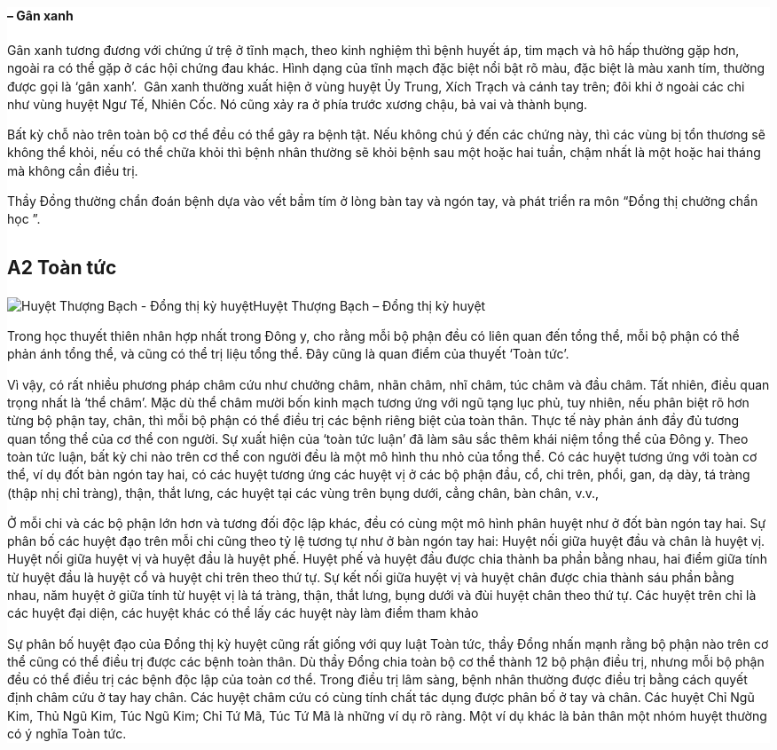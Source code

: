 
#### **– Gân xanh**


Gân xanh tương đương với chứng ứ trệ ở tĩnh mạch, theo kinh nghiệm thì bệnh huyết áp, tim mạch và hô hấp thường gặp hơn, ngoài ra có thể gặp ở các hội chứng đau khác. Hình dạng của tĩnh mạch đặc biệt nổi bật rõ màu, đặc biệt là màu xanh tím, thường được gọi là ‘gân xanh’.  Gân xanh thường xuất hiện ở vùng huyệt Ủy Trung, Xích Trạch và cánh tay trên; đôi khi ở ngoài các chi như vùng huyệt Ngư Tế, Nhiên Cốc. Nó cũng xảy ra ở phía trước xương chậu, bả vai và thành bụng.





Bất kỳ chỗ nào trên toàn bộ cơ thể đều có thể gây ra bệnh tật. Nếu không chú ý đến các chứng này, thì các vùng bị tổn thương sẽ không thể khỏi, nếu có thể chữa khỏi thì bệnh nhân thường sẽ khỏi bệnh sau một hoặc hai tuần, chậm nhất là một hoặc hai tháng mà không cần điều trị.


Thầy Đồng thường chẩn đoán bệnh dựa vào vết bầm tím ở lòng bàn tay và ngón tay, và phát triển ra môn “Đổng thị chưởng chẩn học ”.


## A2 Toàn tức


![Huyệt Thượng Bạch - Đổng thị kỳ huyệt](/imgs/yhctvn/Huyet-Thuong-Bach-Dong-thi-hi-ky-huyet-300x215.jpg)Huyệt Thượng Bạch – Đổng thị kỳ huyệt


Trong học thuyết thiên nhân hợp nhất trong Đông y, cho rằng mỗi bộ phận đều có liên quan đến tổng thể, mỗi bộ phận có thể phản ánh tổng thể, và cũng có thể trị liệu tổng thể. Đây cũng là quan điểm của thuyết ‘Toàn tức’.


Vì vậy, có rất nhiều phương pháp châm cứu như chưởng châm, nhãn châm, nhĩ châm, túc châm và đầu châm. Tất nhiên, điều quan trọng nhất là ‘thể châm’. Mặc dù thể châm mười bốn kinh mạch tương ứng với ngũ tạng lục phủ, tuy nhiên, nếu phân biệt rõ hơn từng bộ phận tay, chân, thì mỗi bộ phận có thể điều trị các bệnh riêng biệt của toàn thân. Thực tế này phản ánh đầy đủ tương quan tổng thể của cơ thể con người. Sự xuất hiện của ‘toàn tức luận’ đã làm sâu sắc thêm khái niệm tổng thể của Đông y. Theo toàn tức luận, bất kỳ chi nào trên cơ thể con người đều là một mô hình thu nhỏ của tổng thể. Có các huyệt tương ứng với toàn cơ thể, ví dụ đốt bàn ngón tay hai, có các huyệt tương ứng các huyệt vị ở các bộ phận đầu, cổ, chi trên, phổi, gan, dạ dày, tá tràng (thập nhị chỉ tràng), thận, thắt lưng, các huyệt tại các vùng trên bụng dưới, cẳng chân, bàn chân, v.v., 


Ở mỗi chi và các bộ phận lớn hơn và tương đối độc lập khác, đều có cùng một mô hình phân huyệt như ở đốt bàn ngón tay hai. Sự phân bố các huyệt đạo trên mỗi chi cũng theo tỷ lệ tương tự như ở bàn ngón tay hai: Huyệt nối giữa huyệt đầu và chân là huyệt vị. Huyệt nối giữa huyệt vị và huyệt đầu là huyệt phế. Huyệt phế và huyệt đầu được chia thành ba phần bằng nhau, hai điểm giữa tính từ huyệt đầu là huyệt cổ và huyệt chi trên theo thứ tự. Sự kết nối giữa huyệt vị và huyệt chân được chia thành sáu phần bằng nhau, năm huyệt ở giữa tính từ huyệt vị là tá tràng, thận, thắt lưng, bụng dưới và đùi huyệt chân theo thứ tự. Các huyệt trên chỉ là các huyệt đại diện, các huyệt khác có thể lấy các huyệt này làm điểm tham khảo


Sự phân bố huyệt đạo của Đổng thị kỳ huyệt cũng rất giống với quy luật Toàn tức, thầy Đổng nhấn mạnh rằng bộ phận nào trên cơ thể cũng có thể điều trị được các bệnh toàn thân. Dù thầy Đổng chia toàn bộ cơ thể thành 12 bộ phận điều trị, nhưng mỗi bộ phận đều có thể điều trị các bệnh độc lập của toàn cơ thể. Trong điều trị lâm sàng, bệnh nhân thường được điều trị bằng cách quyết định châm cứu ở tay hay chân. Các huyệt châm cứu có cùng tính chất tác dụng được phân bố ở tay và chân. Các huyệt Chỉ Ngũ Kim, Thủ Ngũ Kim, Túc Ngũ Kim; Chỉ Tứ Mã, Túc Tứ Mã là những ví dụ rõ ràng. Một ví dụ khác là bản thân một nhóm huyệt thường có ý nghĩa Toàn tức. 
